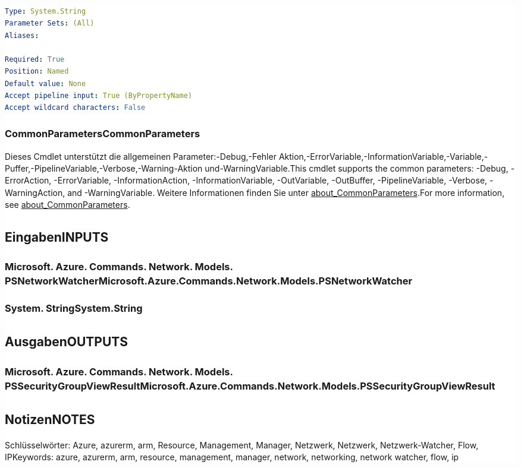 ```yaml
Type: System.String
Parameter Sets: (All)
Aliases:

Required: True
Position: Named
Default value: None
Accept pipeline input: True (ByPropertyName)
Accept wildcard characters: False
```

### <span data-ttu-id="45565-129">CommonParameters</span><span class="sxs-lookup"><span data-stu-id="45565-129">CommonParameters</span></span>
<span data-ttu-id="45565-130">Dieses Cmdlet unterstützt die allgemeinen Parameter:-Debug,-Fehler Aktion,-ErrorVariable,-InformationVariable,-Variable,-Puffer,-PipelineVariable,-Verbose,-Warning-Aktion und-WarningVariable.</span><span class="sxs-lookup"><span data-stu-id="45565-130">This cmdlet supports the common parameters: -Debug, -ErrorAction, -ErrorVariable, -InformationAction, -InformationVariable, -OutVariable, -OutBuffer, -PipelineVariable, -Verbose, -WarningAction, and -WarningVariable.</span></span> <span data-ttu-id="45565-131">Weitere Informationen finden Sie unter [about_CommonParameters](https://go.microsoft.com/fwlink/?LinkID=113216).</span><span class="sxs-lookup"><span data-stu-id="45565-131">For more information, see [about_CommonParameters](https://go.microsoft.com/fwlink/?LinkID=113216).</span></span>

## <span data-ttu-id="45565-132">Eingaben</span><span class="sxs-lookup"><span data-stu-id="45565-132">INPUTS</span></span>

### <span data-ttu-id="45565-133">Microsoft. Azure. Commands. Network. Models. PSNetworkWatcher</span><span class="sxs-lookup"><span data-stu-id="45565-133">Microsoft.Azure.Commands.Network.Models.PSNetworkWatcher</span></span>

### <span data-ttu-id="45565-134">System. String</span><span class="sxs-lookup"><span data-stu-id="45565-134">System.String</span></span>

## <span data-ttu-id="45565-135">Ausgaben</span><span class="sxs-lookup"><span data-stu-id="45565-135">OUTPUTS</span></span>

### <span data-ttu-id="45565-136">Microsoft. Azure. Commands. Network. Models. PSSecurityGroupViewResult</span><span class="sxs-lookup"><span data-stu-id="45565-136">Microsoft.Azure.Commands.Network.Models.PSSecurityGroupViewResult</span></span>

## <span data-ttu-id="45565-137">Notizen</span><span class="sxs-lookup"><span data-stu-id="45565-137">NOTES</span></span>
<span data-ttu-id="45565-138">Schlüsselwörter: Azure, azurerm, arm, Resource, Management, Manager, Netzwerk, Netzwerk, Netzwerk-Watcher, Flow, IP</span><span class="sxs-lookup"><span data-stu-id="45565-138">Keywords: azure, azurerm, arm, resource, management, manager, network, networking, network watcher, flow, ip</span></span> 
